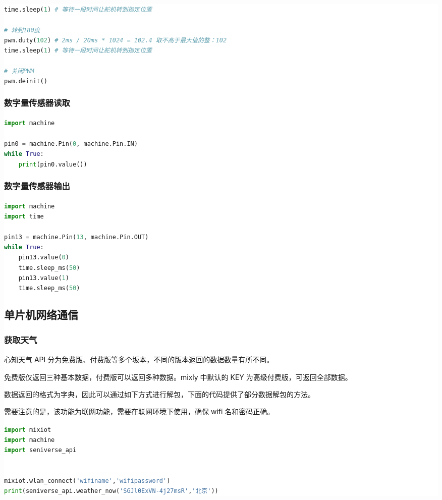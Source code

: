 ```python showLineNumbers
time.sleep(1) # 等待一段时间让舵机转到指定位置

# 转到180度
pwm.duty(102) # 2ms / 20ms * 1024 = 102.4 取不高于最大值的整：102
time.sleep(1) # 等待一段时间让舵机转到指定位置

# 关闭PWM
pwm.deinit()
```

### 数字量传感器读取

```python showLineNumbers
import machine

pin0 = machine.Pin(0, machine.Pin.IN)
while True:
    print(pin0.value())

```

### 数字量传感器输出

```python showLineNumbers
import machine
import time

pin13 = machine.Pin(13, machine.Pin.OUT)
while True:
    pin13.value(0)
    time.sleep_ms(50)
    pin13.value(1)
    time.sleep_ms(50)
```

## 单片机网络通信

### 获取天气

心知天气 API 分为免费版、付费版等多个坂本，不同的版本返回的数据数量有所不同。

免费版仅返回三种基本数据，付费版可以返回多种数据。mixly 中默认的 KEY 为高级付费版，可返回全部数据。

数据返回的格式为字典，因此可以通过如下方式进行解包，下面的代码提供了部分数据解包的方法。

需要注意的是，该功能为联网功能，需要在联网环境下使用，确保 wifi 名和密码正确。

```python showLineNumbers
import mixiot
import machine
import seniverse_api


mixiot.wlan_connect('wifiname','wifipassword')
print(seniverse_api.weather_now('SGJl0ExVN-4j27msR','北京'))
```
